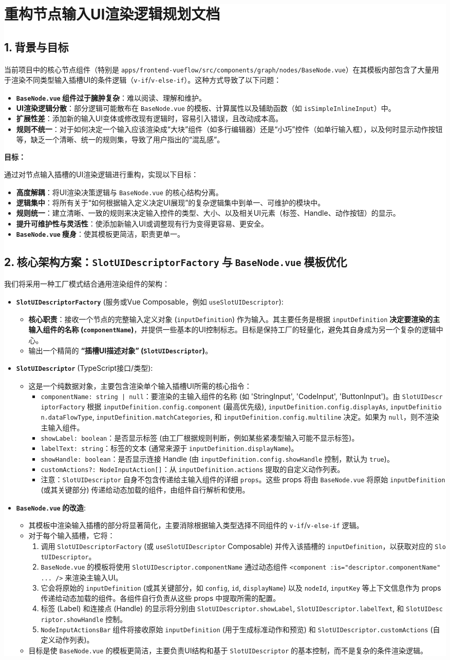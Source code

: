 # 重构节点输入UI渲染逻辑规划文档

## 1. 背景与目标

当前项目中的核心节点组件（特别是 `apps/frontend-vueflow/src/components/graph/nodes/BaseNode.vue`）在其模板内部包含了大量用于渲染不同类型输入插槽UI的条件逻辑（`v-if`/`v-else-if`）。这种方式导致了以下问题：

*   **`BaseNode.vue` 组件过于臃肿复杂**：难以阅读、理解和维护。
*   **UI渲染逻辑分散**：部分逻辑可能散布在 `BaseNode.vue` 的模板、计算属性以及辅助函数（如 `isSimpleInlineInput`）中。
*   **扩展性差**：添加新的输入UI变体或修改现有逻辑时，容易引入错误，且改动成本高。
*   **规则不统一**：对于如何决定一个输入应该渲染成“大块”组件（如多行编辑器）还是“小巧”控件（如单行输入框），以及何时显示动作按钮等，缺乏一个清晰、统一的规则集，导致了用户指出的“混乱感”。

**目标：**

通过对节点输入插槽的UI渲染逻辑进行重构，实现以下目标：

*   **高度解耦**：将UI渲染决策逻辑与 `BaseNode.vue` 的核心结构分离。
*   **逻辑集中**：将所有关于“如何根据输入定义决定UI展现”的复杂逻辑集中到单一、可维护的模块中。
*   **规则统一**：建立清晰、一致的规则来决定输入控件的类型、大小、以及相关UI元素（标签、Handle、动作按钮）的显示。
*   **提升可维护性与灵活性**：使添加新输入UI或调整现有行为变得更容易、更安全。
*   **`BaseNode.vue` 瘦身**：使其模板更简洁，职责更单一。

## 2. 核心架构方案：`SlotUIDescriptorFactory` 与 `BaseNode.vue` 模板优化

我们将采用一种工厂模式结合通用渲染组件的架构：

*   **`SlotUIDescriptorFactory`** (服务或Vue Composable，例如 `useSlotUIDescriptor`):
    *   **核心职责**：接收一个节点的完整输入定义对象 (`inputDefinition`) 作为输入。其主要任务是根据 `inputDefinition` **决定要渲染的主输入组件的名称 (`componentName`)**，并提供一些基本的UI控制标志。目标是保持工厂的轻量化，避免其自身成为另一个复杂的逻辑中心。
    *   输出一个精简的 **“插槽UI描述对象” (`SlotUIDescriptor`)**。

*   **`SlotUIDescriptor`** (TypeScript接口/类型):
    *   这是一个纯数据对象，主要包含渲染单个输入插槽UI所需的核心指令：
        *   `componentName: string | null`：要渲染的主输入组件的名称 (如 'StringInput', 'CodeInput', 'ButtonInput')。由 `SlotUIDescriptorFactory` 根据 `inputDefinition.config.component` (最高优先级), `inputDefinition.config.displayAs`, `inputDefinition.dataFlowType`, `inputDefinition.matchCategories`, 和 `inputDefinition.config.multiline` 决定。如果为 `null`，则不渲染主输入组件。
        *   `showLabel: boolean`：是否显示标签 (由工厂根据规则判断，例如某些紧凑型输入可能不显示标签)。
        *   `labelText: string`：标签的文本 (通常来源于 `inputDefinition.displayName`)。
        *   `showHandle: boolean`：是否显示连接 Handle (由 `inputDefinition.config.showHandle` 控制，默认为 `true`)。
        *   `customActions?: NodeInputAction[]`：从 `inputDefinition.actions` 提取的自定义动作列表。
        *   注意：`SlotUIDescriptor` 自身不包含传递给主输入组件的详细 `props`。这些 props 将由 `BaseNode.vue` 将原始 `inputDefinition` (或其关键部分) 传递给动态加载的组件，由组件自行解析和使用。


*   **`BaseNode.vue` 的改造**:
    *   其模板中渲染输入插槽的部分将显著简化，主要消除根据输入类型选择不同组件的 `v-if`/`v-else-if` 逻辑。
    *   对于每个输入插槽，它将：
        1.  调用 `SlotUIDescriptorFactory` (或 `useSlotUIDescriptor` Composable) 并传入该插槽的 `inputDefinition`，以获取对应的 `SlotUIDescriptor`。
        2.  `BaseNode.vue` 的模板将使用 `SlotUIDescriptor.componentName` 通过动态组件 `<component :is="descriptor.componentName" ... />` 来渲染主输入UI。
        3.  它会将原始的 `inputDefinition` (或其关键部分，如 `config`, `id`, `displayName`) 以及 `nodeId`, `inputKey` 等上下文信息作为 props 传递给动态加载的组件。各组件自行负责从这些 props 中提取所需的配置。
        4.  标签 (Label) 和连接点 (Handle) 的显示将分别由 `SlotUIDescriptor.showLabel`, `SlotUIDescriptor.labelText`, 和 `SlotUIDescriptor.showHandle` 控制。
        5.  `NodeInputActionsBar` 组件将接收原始 `inputDefinition` (用于生成标准动作和预览) 和 `SlotUIDescriptor.customActions` (自定义动作列表)。
    *   目标是使 `BaseNode.vue` 的模板更简洁，主要负责UI结构和基于 `SlotUIDescriptor` 的基本控制，而不是复杂的条件渲染逻辑。
